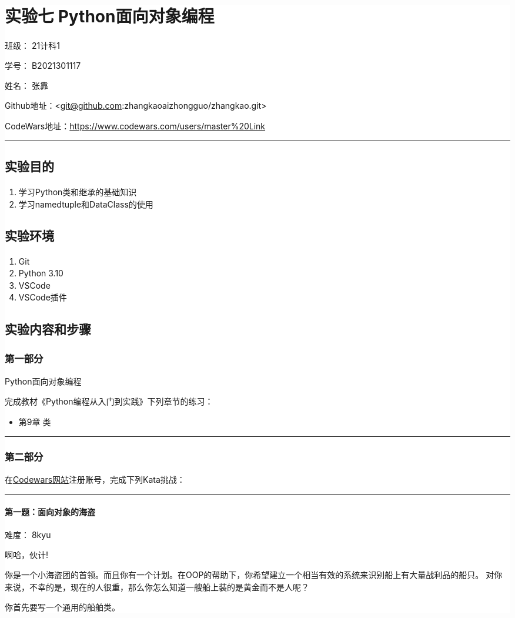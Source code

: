 # 实验七 Python面向对象编程

班级： 21计科1

学号： B2021301117

姓名： 张靠

Github地址：<git@github.com:zhangkaoaizhongguo/zhangkao.git>

CodeWars地址：<https://www.codewars.com/users/master%20Link>

---

## 实验目的

1. 学习Python类和继承的基础知识
2. 学习namedtuple和DataClass的使用

## 实验环境

1. Git
2. Python 3.10
3. VSCode
4. VSCode插件

## 实验内容和步骤

### 第一部分

Python面向对象编程

完成教材《Python编程从入门到实践》下列章节的练习：

- 第9章 类

---

### 第二部分

在[Codewars网站](https://www.codewars.com)注册账号，完成下列Kata挑战：

---

#### 第一题：面向对象的海盗

难度： 8kyu

啊哈，伙计!

你是一个小海盗团的首领。而且你有一个计划。在OOP的帮助下，你希望建立一个相当有效的系统来识别船上有大量战利品的船只。
对你来说，不幸的是，现在的人很重，那么你怎么知道一艘船上装的是黄金而不是人呢？

你首先要写一个通用的船舶类。
